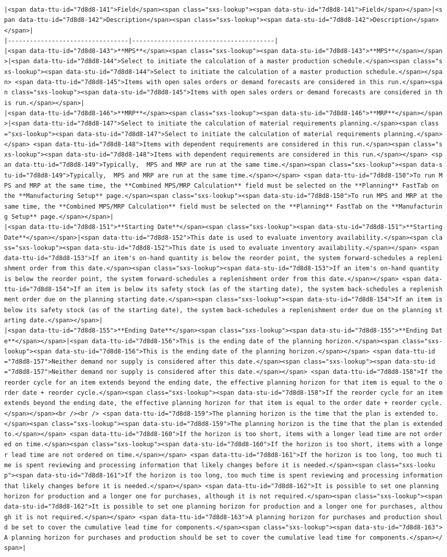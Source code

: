     |<span data-ttu-id="7d8d8-141">Field</span><span class="sxs-lookup"><span data-stu-id="7d8d8-141">Field</span></span>|<span data-ttu-id="7d8d8-142">Description</span><span class="sxs-lookup"><span data-stu-id="7d8d8-142">Description</span></span>|  
    |---------------------------------|---------------------------------------|  
    |<span data-ttu-id="7d8d8-143">**MPS**</span><span class="sxs-lookup"><span data-stu-id="7d8d8-143">**MPS**</span></span>|<span data-ttu-id="7d8d8-144">Select to initiate the calculation of a master production schedule.</span><span class="sxs-lookup"><span data-stu-id="7d8d8-144">Select to initiate the calculation of a master production schedule.</span></span> <span data-ttu-id="7d8d8-145">Items with open sales orders or demand forecasts are considered in this run.</span><span class="sxs-lookup"><span data-stu-id="7d8d8-145">Items with open sales orders or demand forecasts are considered in this run.</span></span>|  
    |<span data-ttu-id="7d8d8-146">**MRP**</span><span class="sxs-lookup"><span data-stu-id="7d8d8-146">**MRP**</span></span>|<span data-ttu-id="7d8d8-147">Select to initiate the calculation of material requirements planning.</span><span class="sxs-lookup"><span data-stu-id="7d8d8-147">Select to initiate the calculation of material requirements planning.</span></span> <span data-ttu-id="7d8d8-148">Items with dependent requirements are considered in this run.</span><span class="sxs-lookup"><span data-stu-id="7d8d8-148">Items with dependent requirements are considered in this run.</span></span> <span data-ttu-id="7d8d8-149">Typically,  MPS and MRP are run at the same time.</span><span class="sxs-lookup"><span data-stu-id="7d8d8-149">Typically,  MPS and MRP are run at the same time.</span></span> <span data-ttu-id="7d8d8-150">To run MPS and MRP at the same time, the **Combined MPS/MRP Calculation** field must be selected on the **Planning** FastTab on the **Manufacturing Setup** page.</span><span class="sxs-lookup"><span data-stu-id="7d8d8-150">To run MPS and MRP at the same time, the **Combined MPS/MRP Calculation** field must be selected on the **Planning** FastTab on the **Manufacturing Setup** page.</span></span>|  
    |<span data-ttu-id="7d8d8-151">**Starting Date**</span><span class="sxs-lookup"><span data-stu-id="7d8d8-151">**Starting Date**</span></span>|<span data-ttu-id="7d8d8-152">This date is used to evaluate inventory availability.</span><span class="sxs-lookup"><span data-stu-id="7d8d8-152">This date is used to evaluate inventory availability.</span></span> <span data-ttu-id="7d8d8-153">If an item's on-hand quantity is below the reorder point, the system forward-schedules a replenishment order from this date.</span><span class="sxs-lookup"><span data-stu-id="7d8d8-153">If an item's on-hand quantity is below the reorder point, the system forward-schedules a replenishment order from this date.</span></span> <span data-ttu-id="7d8d8-154">If an item is below its safety stock (as of the starting date), the system back-schedules a replenishment order due on the planning starting date.</span><span class="sxs-lookup"><span data-stu-id="7d8d8-154">If an item is below its safety stock (as of the starting date), the system back-schedules a replenishment order due on the planning starting date.</span></span>|  
    |<span data-ttu-id="7d8d8-155">**Ending Date**</span><span class="sxs-lookup"><span data-stu-id="7d8d8-155">**Ending Date**</span></span>|<span data-ttu-id="7d8d8-156">This is the ending date of the planning horizon.</span><span class="sxs-lookup"><span data-stu-id="7d8d8-156">This is the ending date of the planning horizon.</span></span> <span data-ttu-id="7d8d8-157">Neither demand nor supply is considered after this date.</span><span class="sxs-lookup"><span data-stu-id="7d8d8-157">Neither demand nor supply is considered after this date.</span></span> <span data-ttu-id="7d8d8-158">If the reorder cycle for an item extends beyond the ending date, the effective planning horizon for that item is equal to the order date + reorder cycle.</span><span class="sxs-lookup"><span data-stu-id="7d8d8-158">If the reorder cycle for an item extends beyond the ending date, the effective planning horizon for that item is equal to the order date + reorder cycle.</span></span><br /><br /> <span data-ttu-id="7d8d8-159">The planning horizon is the time that the plan is extended to.</span><span class="sxs-lookup"><span data-stu-id="7d8d8-159">The planning horizon is the time that the plan is extended to.</span></span> <span data-ttu-id="7d8d8-160">If the horizon is too short, items with a longer lead time are not ordered on time.</span><span class="sxs-lookup"><span data-stu-id="7d8d8-160">If the horizon is too short, items with a longer lead time are not ordered on time.</span></span> <span data-ttu-id="7d8d8-161">If the horizon is too long, too much time is spent reviewing and processing information that likely changes before it is needed.</span><span class="sxs-lookup"><span data-stu-id="7d8d8-161">If the horizon is too long, too much time is spent reviewing and processing information that likely changes before it is needed.</span></span> <span data-ttu-id="7d8d8-162">It is possible to set one planning horizon for production and a longer one for purchases, although it is not required.</span><span class="sxs-lookup"><span data-stu-id="7d8d8-162">It is possible to set one planning horizon for production and a longer one for purchases, although it is not required.</span></span> <span data-ttu-id="7d8d8-163">A planning horizon for purchases and production should be set to cover the cumulative lead time for components.</span><span class="sxs-lookup"><span data-stu-id="7d8d8-163">A planning horizon for purchases and production should be set to cover the cumulative lead time for components.</span></span>|  